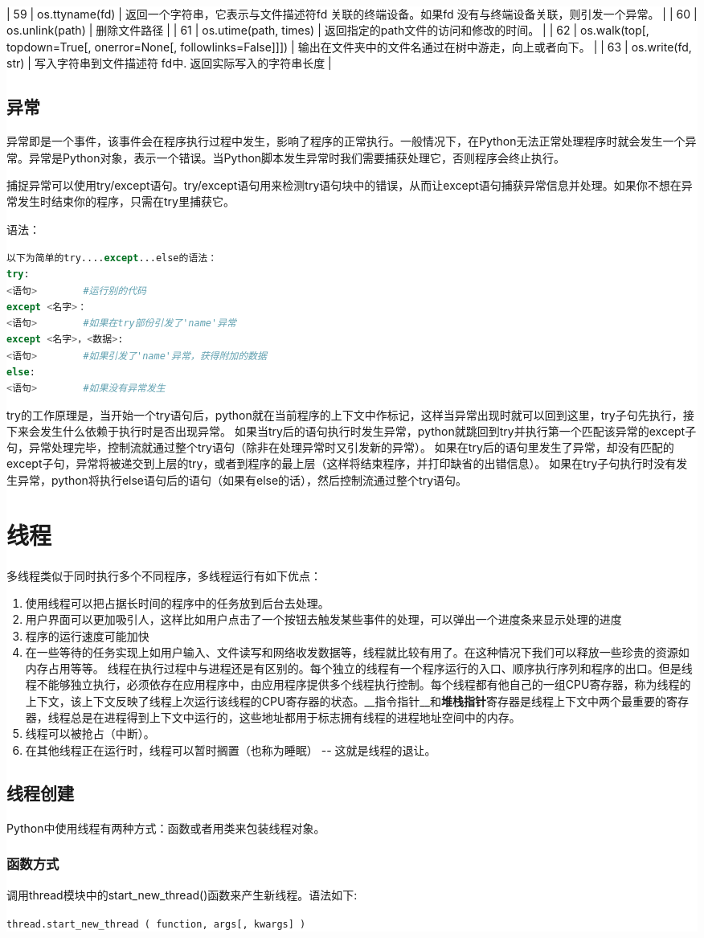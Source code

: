 | 59   | os.ttyname(fd)                                                    | 返回一个字符串，它表示与文件描述符fd 关联的终端设备。如果fd 没有与终端设备关联，则引发一个异常。                                                                                 |
| 60   | os.unlink(path)                                                   | 删除文件路径                                                                                                                                                                     |
| 61   | os.utime(path, times)                                             | 返回指定的path文件的访问和修改的时间。                                                                                                                                           |
| 62   | os.walk(top[, topdown=True[, onerror=None[, followlinks=False]]]) | 输出在文件夹中的文件名通过在树中游走，向上或者向下。                                                                                                                             |
| 63   | os.write(fd, str)                                                 | 写入字符串到文件描述符 fd中. 返回实际写入的字符串长度                                                                                                                            |

## 异常
异常即是一个事件，该事件会在程序执行过程中发生，影响了程序的正常执行。一般情况下，在Python无法正常处理程序时就会发生一个异常。异常是Python对象，表示一个错误。当Python脚本发生异常时我们需要捕获处理它，否则程序会终止执行。

捕捉异常可以使用try/except语句。try/except语句用来检测try语句块中的错误，从而让except语句捕获异常信息并处理。如果你不想在异常发生时结束你的程序，只需在try里捕获它。

语法：
```python
以下为简单的try....except...else的语法：
try:
<语句>        #运行别的代码
except <名字>：
<语句>        #如果在try部份引发了'name'异常
except <名字>，<数据>:
<语句>        #如果引发了'name'异常，获得附加的数据
else:
<语句>        #如果没有异常发生
```

try的工作原理是，当开始一个try语句后，python就在当前程序的上下文中作标记，这样当异常出现时就可以回到这里，try子句先执行，接下来会发生什么依赖于执行时是否出现异常。
如果当try后的语句执行时发生异常，python就跳回到try并执行第一个匹配该异常的except子句，异常处理完毕，控制流就通过整个try语句（除非在处理异常时又引发新的异常）。
如果在try后的语句里发生了异常，却没有匹配的except子句，异常将被递交到上层的try，或者到程序的最上层（这样将结束程序，并打印缺省的出错信息）。
如果在try子句执行时没有发生异常，python将执行else语句后的语句（如果有else的话），然后控制流通过整个try语句。


# 线程
多线程类似于同时执行多个不同程序，多线程运行有如下优点：
1. 使用线程可以把占据长时间的程序中的任务放到后台去处理。
2. 用户界面可以更加吸引人，这样比如用户点击了一个按钮去触发某些事件的处理，可以弹出一个进度条来显示处理的进度
3. 程序的运行速度可能加快
4. 在一些等待的任务实现上如用户输入、文件读写和网络收发数据等，线程就比较有用了。在这种情况下我们可以释放一些珍贵的资源如内存占用等等。
线程在执行过程中与进程还是有区别的。每个独立的线程有一个程序运行的入口、顺序执行序列和程序的出口。但是线程不能够独立执行，必须依存在应用程序中，由应用程序提供多个线程执行控制。每个线程都有他自己的一组CPU寄存器，称为线程的上下文，该上下文反映了线程上次运行该线程的CPU寄存器的状态。__指令指针__和**堆栈指针**寄存器是线程上下文中两个最重要的寄存器，线程总是在进程得到上下文中运行的，这些地址都用于标志拥有线程的进程地址空间中的内存。
1. 线程可以被抢占（中断）。
2. 在其他线程正在运行时，线程可以暂时搁置（也称为睡眠） -- 这就是线程的退让。

## 线程创建
Python中使用线程有两种方式：函数或者用类来包装线程对象。

### 函数方式
调用thread模块中的start_new_thread()函数来产生新线程。语法如下:
```python
thread.start_new_thread ( function, args[, kwargs] )
```

